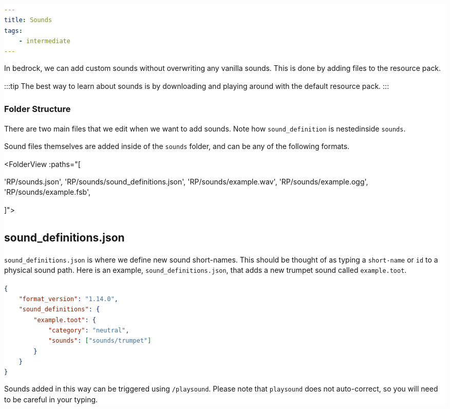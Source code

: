 ```yaml
---
title: Sounds
tags:
    - intermediate
---
```


In bedrock, we can add custom sounds without overwriting any vanilla sounds. This is done by adding files to the resource pack.

:::tip
The best way to learn about sounds is by downloading and playing around with the default resource pack.
:::

### Folder Structure

There are two main files that we edit when we want to add sounds. Note how `sound_definition` is nestedinside `sounds`.

Sound files themselves are added inside of the `sounds` folder, and can be any of the following formats.

<FolderView :paths="[

'RP/sounds.json',
'RP/sounds/sound_definitions.json',
'RP/sounds/example.wav',
'RP/sounds/example.ogg',
'RP/sounds/example.fsb',

]"></FolderView>

## sound_definitions.json

`sound_definitions.json` is where we define new sound short-names. This should be thought of as typing a `short-name` or `id` to a physical sound path. Here is an example, `sound_definitions.json`, that adds a new trumpet sound called `example.toot`.

<CodeHeader></CodeHeader>

```json
{
	"format_version": "1.14.0",
	"sound_definitions": {
		"example.toot": {
			"category": "neutral",
			"sounds": ["sounds/trumpet"]
		}
	}
}
```

Sounds added in this way can be triggered using `/playsound`. Please note that `playsound` does not auto-correct, so you will need to be careful in your typing.
